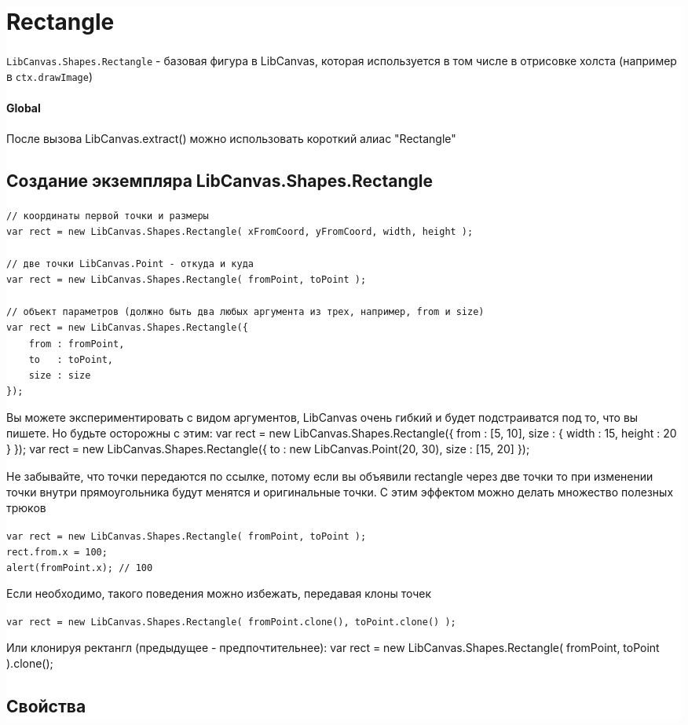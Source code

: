 Rectangle
=========

`LibCanvas.Shapes.Rectangle` - базовая фигура в LibCanvas, которая используется в том числе в отрисовке холста (например в `ctx.drawImage`)

#### Global

После вызова LibCanvas.extract() можно использовать короткий алиас "Rectangle"

## Создание экземпляра LibCanvas.Shapes.Rectangle
	// координаты первой точки и размеры
	var rect = new LibCanvas.Shapes.Rectangle( xFromCoord, yFromCoord, width, height );

	// две точки LibCanvas.Point - откуда и куда
	var rect = new LibCanvas.Shapes.Rectangle( fromPoint, toPoint );

	// объект параметров (должно быть два любых аргумента из трех, например, from и size)
	var rect = new LibCanvas.Shapes.Rectangle({
		from : fromPoint,
		to   : toPoint,
		size : size
	});

Вы можете экспериментировать с видом аргументов, LibCanvas очень гибкий и будет подстраиватся под то, что вы пишете. Но будьте осторожны с этим:
	var rect = new LibCanvas.Shapes.Rectangle({
		from : [5, 10],
		size : {
			width  : 15,
			height : 20
		}
	});
	var rect = new LibCanvas.Shapes.Rectangle({
		to : new LibCanvas.Point(20, 30),
		size : [15, 20]
	});

Не забывайте, что точки передаются по ссылке, потому если вы объявили rectangle через две точки то при изменении точки внутри прямоугольника будут менятся и оригинальные точки. С этим эффектом можно делать множество полезных трюков

	var rect = new LibCanvas.Shapes.Rectangle( fromPoint, toPoint );
	rect.from.x = 100;
	alert(fromPoint.x); // 100

Если необходимо, такого поведения можно избежать, передавая клоны точек

	var rect = new LibCanvas.Shapes.Rectangle( fromPoint.clone(), toPoint.clone() );

Или клонируя ректангл (предыдущее - предпочтительнее):
	var rect = new LibCanvas.Shapes.Rectangle( fromPoint, toPoint ).clone();

## Свойства
